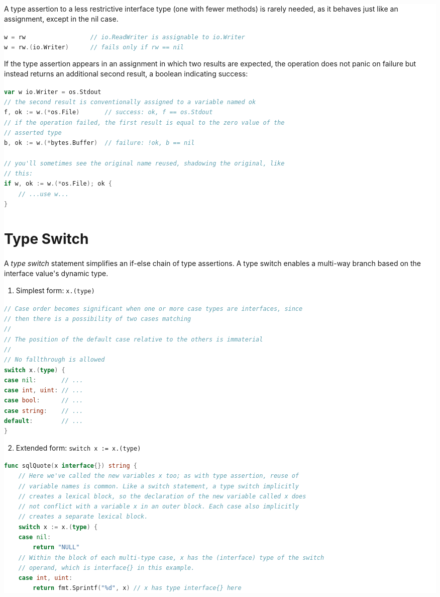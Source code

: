 A type assertion to a less restrictive interface type (one with fewer methods)
is rarely needed, as it behaves just like an assignment, except in the nil
case.

```go
w = rw                  // io.ReadWriter is assignable to io.Writer
w = rw.(io.Writer)      // fails only if rw == nil
```

If the type assertion appears in an assignment in which two results are
expected, the operation does not panic on failure but instead returns an
additional second result, a boolean indicating success:

```go
var w io.Writer = os.Stdout
// the second result is conventionally assigned to a variable named ok
f, ok := w.(*os.File)       // success: ok, f == os.Stdout
// if the operation failed, the first result is equal to the zero value of the
// asserted type
b, ok := w.(*bytes.Buffer)  // failure: !ok, b == nil

// you'll sometimes see the original name reused, shadowing the original, like
// this:
if w, ok := w.(*os.File); ok {
    // ...use w...
}
```

# Type Switch

A *type switch* statement simplifies an if-else chain of type assertions. A type
switch enables a multi-way branch based on the interface value's dynamic type.

1. Simplest form: `x.(type)`

```go
// Case order becomes significant when one or more case types are interfaces, since
// then there is a possibility of two cases matching
//
// The position of the default case relative to the others is immaterial
//
// No fallthrough is allowed
switch x.(type) {
case nil:       // ...
case int, uint: // ...
case bool:      // ...
case string:    // ...
default:        // ...
}
```

2. Extended form: `switch x := x.(type)`

```go
func sqlQuote(x interface{}) string {
    // Here we've called the new variables x too; as with type assertion, reuse of
    // variable names is common. Like a switch statement, a type switch implicitly
    // creates a lexical block, so the declaration of the new variable called x does
    // not conflict with a variable x in an outer block. Each case also implicitly
    // creates a separate lexical block.
    switch x := x.(type) {
    case nil:
        return "NULL"
    // Within the block of each multi-type case, x has the (interface) type of the switch
    // operand, which is interface{} in this example.
    case int, uint:
        return fmt.Sprintf("%d", x) // x has type interface{} here
```